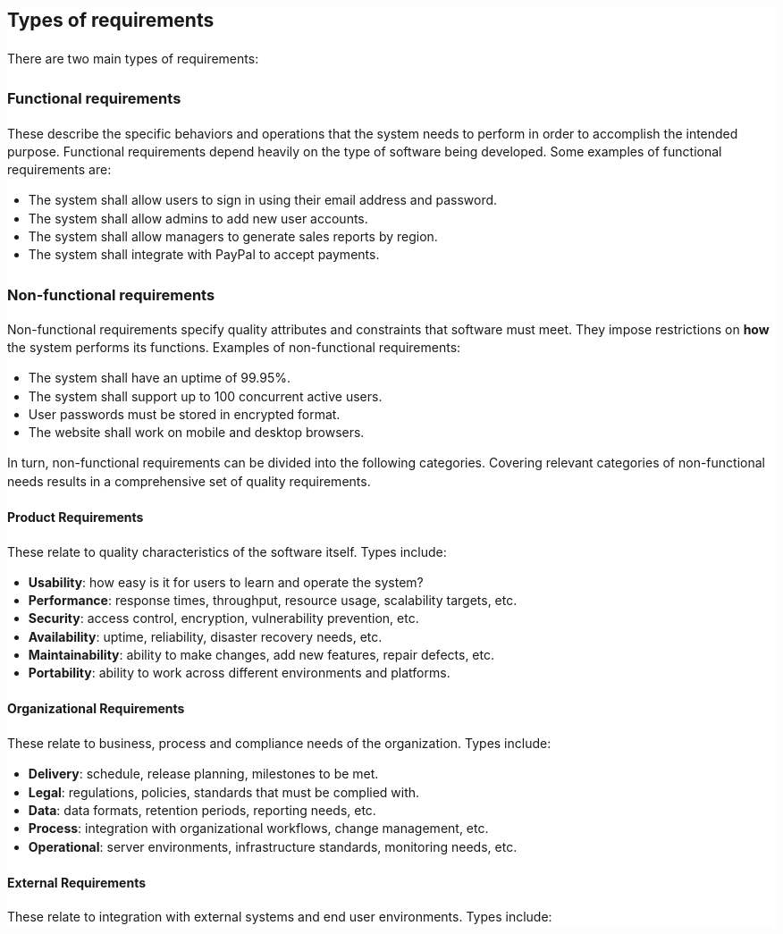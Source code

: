 
## Types of requirements

There are two main types of requirements:

### Functional requirements

These describe the specific behaviors and operations that the system needs to perform in order to accomplish the intended purpose. Functional requirements depend heavily on the type of software being developed. Some examples of functional requirements are:

- The system shall allow users to sign in using their email address and password.
- The system shall allow admins to add new user accounts.
- The system shall allow managers to generate sales reports by region.
- The system shall integrate with PayPal to accept payments.

### Non-functional requirements

Non-functional requirements specify quality attributes and constraints that software must meet. They impose restrictions on **how** the system performs its functions. Examples of non-functional requirements:

- The system shall have an uptime of 99.95%.
- The system shall support up to 100 concurrent active users.
- User passwords must be stored in encrypted format.
- The website shall work on mobile and desktop browsers.

In turn, non-functional requirements can be divided into the following categories. Covering relevant categories of non-functional needs results in a comprehensive set of quality requirements.

#### Product Requirements

These relate to quality characteristics of the software itself. Types include:

- **Usability**: how easy is it for users to learn and operate the system?
- **Performance**: response times, throughput, resource usage, scalability targets, etc.
- **Security**: access control, encryption, vulnerability prevention, etc.
- **Availability**: uptime, reliability, disaster recovery needs, etc.
- **Maintainability**: ability to make changes, add new features, repair defects, etc.
- **Portability**: ability to work across different environments and platforms.

#### Organizational Requirements

These relate to business, process and compliance needs of the organization. Types include:

- **Delivery**: schedule, release planning, milestones to be met.
- **Legal**: regulations, policies, standards that must be complied with.
- **Data**: data formats, retention periods, reporting needs, etc.
- **Process**: integration with organizational workflows, change management, etc.
- **Operational**: server environments, infrastructure standards, monitoring needs, etc.

#### External Requirements

These relate to integration with external systems and end user environments. Types include:
